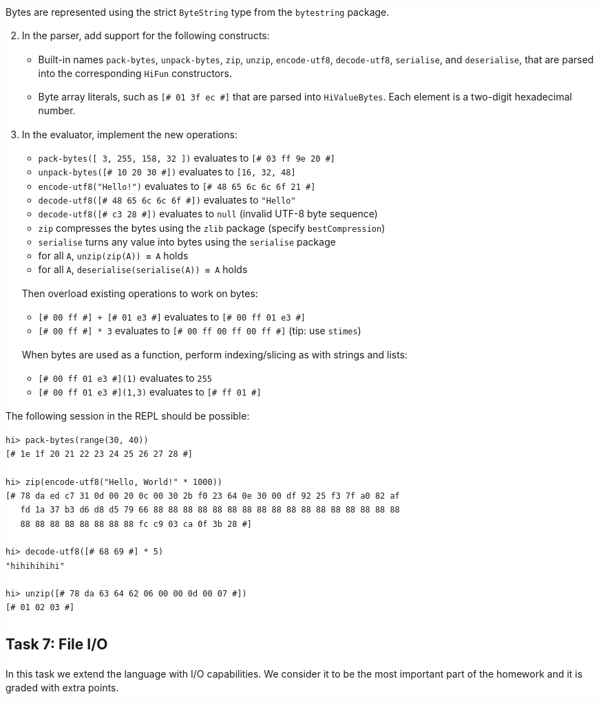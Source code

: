    Bytes are represented using the strict `ByteString` type from the `bytestring` package.

2. In the parser, add support for the following constructs:

   * Built-in names `pack-bytes`, `unpack-bytes`, `zip`, `unzip`,
     `encode-utf8`, `decode-utf8`, `serialise`, and `deserialise`, that are
     parsed into the corresponding `HiFun` constructors.

   * Byte array literals, such as `[# 01 3f ec #]` that are parsed into
     `HiValueBytes`. Each element is a two-digit hexadecimal number.

3. In the evaluator, implement the new operations:

   * `pack-bytes([ 3, 255, 158, 32 ])` evaluates to `[# 03 ff 9e 20 #]`
   * `unpack-bytes([# 10 20 30 #])` evaluates to `[16, 32, 48]`
   * `encode-utf8("Hello!")` evaluates to `[# 48 65 6c 6c 6f 21 #]`
   * `decode-utf8([# 48 65 6c 6c 6f #])` evaluates to `"Hello"`
   * `decode-utf8([# c3 28 #])` evaluates to `null` (invalid UTF-8 byte sequence)
   * `zip` compresses the bytes using the `zlib` package (specify `bestCompression`)
   * `serialise` turns any value into bytes using the `serialise` package
   * for all `A`, `unzip(zip(A)) ≡ A` holds
   * for all `A`, `deserialise(serialise(A)) ≡ A` holds

   Then overload existing operations to work on bytes:

   * `[# 00 ff #] + [# 01 e3 #]` evaluates to `[# 00 ff 01 e3 #]`
   * `[# 00 ff #] * 3` evaluates to `[# 00 ff 00 ff 00 ff #]` (tip: use `stimes`)

   When bytes are used as a function, perform indexing/slicing as with strings
   and lists:

   * `[# 00 ff 01 e3 #](1)` evaluates to `255`
   * `[# 00 ff 01 e3 #](1,3)` evaluates to `[# ff 01 #]`

The following session in the REPL should be possible:

```
hi> pack-bytes(range(30, 40))
[# 1e 1f 20 21 22 23 24 25 26 27 28 #]

hi> zip(encode-utf8("Hello, World!" * 1000))
[# 78 da ed c7 31 0d 00 20 0c 00 30 2b f0 23 64 0e 30 00 df 92 25 f3 7f a0 82 af
   fd 1a 37 b3 d6 d8 d5 79 66 88 88 88 88 88 88 88 88 88 88 88 88 88 88 88 88 88
   88 88 88 88 88 88 88 88 fc c9 03 ca 0f 3b 28 #]

hi> decode-utf8([# 68 69 #] * 5)
"hihihihihi"

hi> unzip([# 78 da 63 64 62 06 00 00 0d 00 07 #])
[# 01 02 03 #]
```

Task 7: File I/O
----------------

In this task we extend the language with I/O capabilities. We consider it to be
the most important part of the homework and it is graded with extra points.

